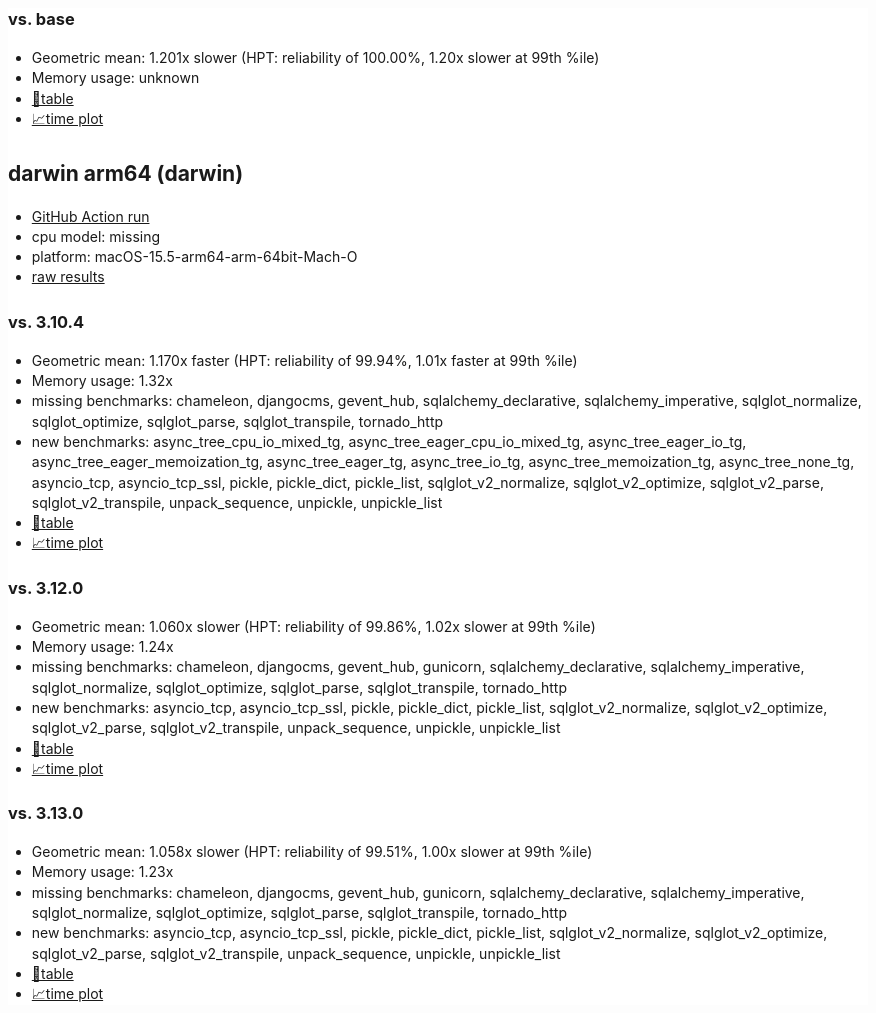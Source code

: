 ### vs. base

- Geometric mean: 1.201x slower (HPT: reliability of 100.00%, 1.20x slower at 99th %ile)
- Memory usage: unknown
- [📄table](bm-20250628-pythonperf1_win32-amd64-python-5334732f9c8a44722e4b-3.15.0a0-5334732-vs-base.md)
- [📈time plot](bm-20250628-pythonperf1_win32-amd64-python-5334732f9c8a44722e4b-3.15.0a0-5334732-vs-base.svg)

## darwin arm64 (darwin)

- [GitHub Action run](https://github.com/faster-cpython/benchmarking/actions/runs/15949440274)
- cpu model: missing
- platform: macOS-15.5-arm64-arm-64bit-Mach-O
- [raw results](bm-20250628-darwin-arm64-python-5334732f9c8a44722e4b-3.15.0a0-5334732.json)

### vs. 3.10.4

- Geometric mean: 1.170x faster (HPT: reliability of 99.94%, 1.01x faster at 99th %ile)
- Memory usage: 1.32x
- missing benchmarks: chameleon, djangocms, gevent_hub, sqlalchemy_declarative, sqlalchemy_imperative, sqlglot_normalize, sqlglot_optimize, sqlglot_parse, sqlglot_transpile, tornado_http
- new benchmarks: async_tree_cpu_io_mixed_tg, async_tree_eager_cpu_io_mixed_tg, async_tree_eager_io_tg, async_tree_eager_memoization_tg, async_tree_eager_tg, async_tree_io_tg, async_tree_memoization_tg, async_tree_none_tg, asyncio_tcp, asyncio_tcp_ssl, pickle, pickle_dict, pickle_list, sqlglot_v2_normalize, sqlglot_v2_optimize, sqlglot_v2_parse, sqlglot_v2_transpile, unpack_sequence, unpickle, unpickle_list
- [📄table](bm-20250628-darwin-arm64-python-5334732f9c8a44722e4b-3.15.0a0-5334732-vs-3.10.4.md)
- [📈time plot](bm-20250628-darwin-arm64-python-5334732f9c8a44722e4b-3.15.0a0-5334732-vs-3.10.4.svg)

### vs. 3.12.0

- Geometric mean: 1.060x slower (HPT: reliability of 99.86%, 1.02x slower at 99th %ile)
- Memory usage: 1.24x
- missing benchmarks: chameleon, djangocms, gevent_hub, gunicorn, sqlalchemy_declarative, sqlalchemy_imperative, sqlglot_normalize, sqlglot_optimize, sqlglot_parse, sqlglot_transpile, tornado_http
- new benchmarks: asyncio_tcp, asyncio_tcp_ssl, pickle, pickle_dict, pickle_list, sqlglot_v2_normalize, sqlglot_v2_optimize, sqlglot_v2_parse, sqlglot_v2_transpile, unpack_sequence, unpickle, unpickle_list
- [📄table](bm-20250628-darwin-arm64-python-5334732f9c8a44722e4b-3.15.0a0-5334732-vs-3.12.0.md)
- [📈time plot](bm-20250628-darwin-arm64-python-5334732f9c8a44722e4b-3.15.0a0-5334732-vs-3.12.0.svg)

### vs. 3.13.0

- Geometric mean: 1.058x slower (HPT: reliability of 99.51%, 1.00x slower at 99th %ile)
- Memory usage: 1.23x
- missing benchmarks: chameleon, djangocms, gevent_hub, gunicorn, sqlalchemy_declarative, sqlalchemy_imperative, sqlglot_normalize, sqlglot_optimize, sqlglot_parse, sqlglot_transpile, tornado_http
- new benchmarks: asyncio_tcp, asyncio_tcp_ssl, pickle, pickle_dict, pickle_list, sqlglot_v2_normalize, sqlglot_v2_optimize, sqlglot_v2_parse, sqlglot_v2_transpile, unpack_sequence, unpickle, unpickle_list
- [📄table](bm-20250628-darwin-arm64-python-5334732f9c8a44722e4b-3.15.0a0-5334732-vs-3.13.0.md)
- [📈time plot](bm-20250628-darwin-arm64-python-5334732f9c8a44722e4b-3.15.0a0-5334732-vs-3.13.0.svg)
